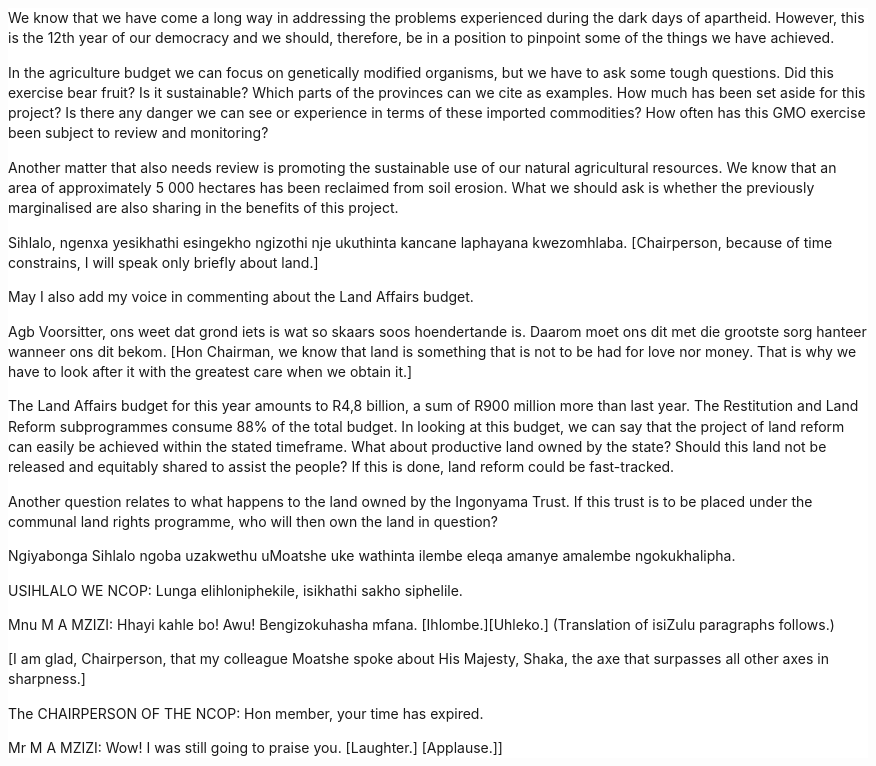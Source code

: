 We know that we have come a long way in addressing the problems experienced
during the dark days of apartheid. However, this is the 12th year of our
democracy and we should, therefore, be in a position to pinpoint some of
the things we have achieved.

In the agriculture budget we can focus on genetically modified organisms,
but we have to ask some tough questions. Did this exercise bear fruit? Is
it sustainable? Which parts of the provinces can we cite as examples. How
much has been set aside for this project? Is there any danger we can see or
experience in terms of these imported commodities? How often has this GMO
exercise been subject to review and monitoring?

Another matter that also needs review is promoting the sustainable use of
our natural agricultural resources. We know that an area of approximately
5 000 hectares has been reclaimed from soil erosion. What we should ask is
whether the previously marginalised are also sharing in the benefits of
this project.

Sihlalo, ngenxa yesikhathi esingekho ngizothi nje ukuthinta kancane
laphayana kwezomhlaba. [Chairperson, because of time constrains, I will
speak only briefly about land.]

May I also add my voice in commenting about the Land Affairs budget.

Agb Voorsitter, ons weet dat grond iets is wat so skaars soos hoendertande
is. Daarom moet ons dit met die grootste sorg hanteer wanneer ons dit
bekom. [Hon Chairman, we know that land is something that is not to be had
for love nor money. That is why we have to look after it with the greatest
care when we obtain it.]

The Land Affairs budget for this year amounts to R4,8 billion, a sum of
R900 million more than last year. The Restitution and Land Reform
subprogrammes consume 88% of the total budget. In looking at this budget,
we can say that the project of land reform can easily be achieved within
the stated timeframe. What about productive land owned by the state? Should
this land not be released and equitably shared to assist the people? If
this is done, land reform could be fast-tracked.

Another question relates to what happens to the land owned by the Ingonyama
Trust. If this trust is to be placed under the communal land rights
programme, who will then own the land in question?

Ngiyabonga Sihlalo ngoba uzakwethu uMoatshe uke wathinta ilembe eleqa
amanye amalembe ngokukhalipha.

USIHLALO WE NCOP: Lunga elihloniphekile, isikhathi sakho siphelile.

Mnu M A MZIZI: Hhayi kahle bo! Awu! Bengizokuhasha mfana.
[Ihlombe.][Uhleko.] (Translation of isiZulu paragraphs follows.)

[I am glad, Chairperson, that my colleague Moatshe spoke about His Majesty,
Shaka, the axe that surpasses all other axes in sharpness.]

The CHAIRPERSON OF THE NCOP: Hon member, your time has expired.

Mr M A MZIZI: Wow! I was still going to praise you. [Laughter.]
[Applause.]]
